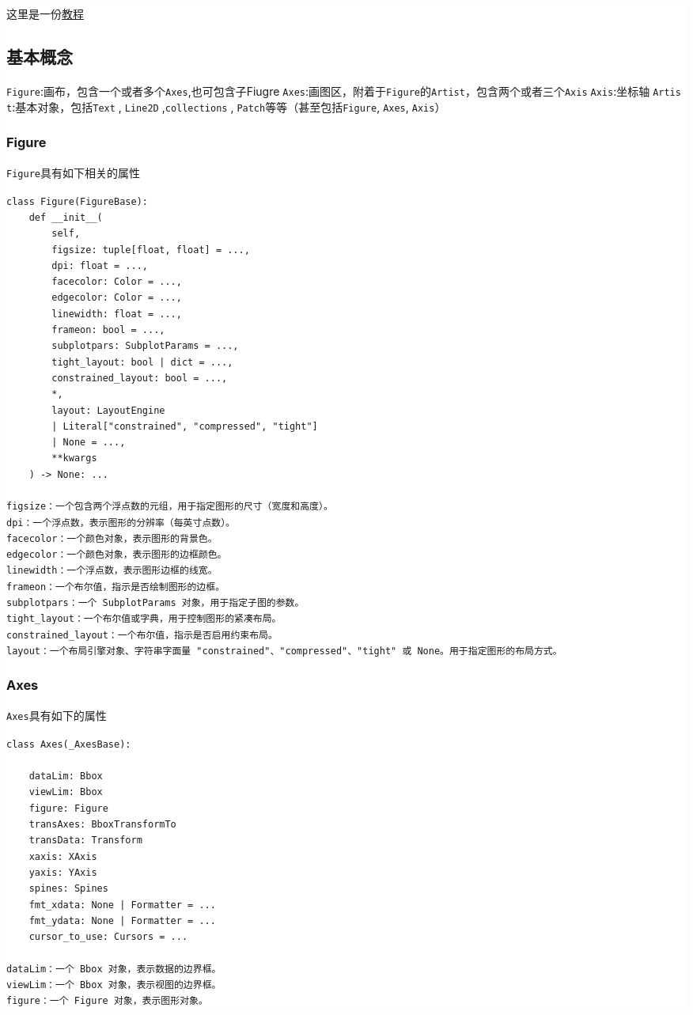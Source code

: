 # 
这里是一份[教程](https://matplotlib.org/stable/tutorials/index.html)

## 基本概念
`Figure`:画布，包含一个或者多个`Axes`,也可包含子Fiugre
`Axes`:画图区，附着于`Figure`的`Artist`，包含两个或者三个`Axis`
`Axis`:坐标轴
`Artist`:基本对象，包括`Text` , `Line2D` ,`collections` , `Patch`等等（甚至包括`Figure`, `Axes`, `Axis`）

### Figure
`Figure`具有如下相关的属性
```
class Figure(FigureBase):
    def __init__(
        self,
        figsize: tuple[float, float] = ...,
        dpi: float = ...,
        facecolor: Color = ...,
        edgecolor: Color = ...,
        linewidth: float = ...,
        frameon: bool = ...,
        subplotpars: SubplotParams = ...,
        tight_layout: bool | dict = ...,
        constrained_layout: bool = ...,
        *,
        layout: LayoutEngine
        | Literal["constrained", "compressed", "tight"]
        | None = ...,
        **kwargs
    ) -> None: ...
    
figsize：一个包含两个浮点数的元组，用于指定图形的尺寸（宽度和高度）。
dpi：一个浮点数，表示图形的分辨率（每英寸点数）。
facecolor：一个颜色对象，表示图形的背景色。
edgecolor：一个颜色对象，表示图形的边框颜色。
linewidth：一个浮点数，表示图形边框的线宽。
frameon：一个布尔值，指示是否绘制图形的边框。
subplotpars：一个 SubplotParams 对象，用于指定子图的参数。
tight_layout：一个布尔值或字典，用于控制图形的紧凑布局。
constrained_layout：一个布尔值，指示是否启用约束布局。
layout：一个布局引擎对象、字符串字面量 "constrained"、"compressed"、"tight" 或 None。用于指定图形的布局方式。
```

### Axes
`Axes`具有如下的属性
```
class Axes(_AxesBase):

    dataLim: Bbox
    viewLim: Bbox
    figure: Figure
    transAxes: BboxTransformTo
    transData: Transform
    xaxis: XAxis
    yaxis: YAxis
    spines: Spines
    fmt_xdata: None | Formatter = ...
    fmt_ydata: None | Formatter = ...
    cursor_to_use: Cursors = ...
    
dataLim：一个 Bbox 对象，表示数据的边界框。
viewLim：一个 Bbox 对象，表示视图的边界框。
figure：一个 Figure 对象，表示图形对象。
```